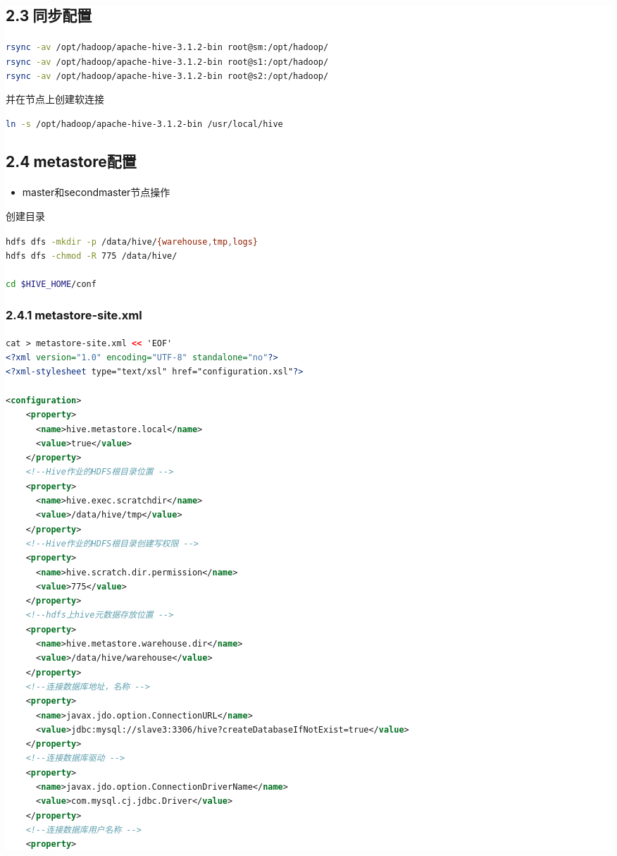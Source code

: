 ## 2.3 同步配置

```bash
rsync -av /opt/hadoop/apache-hive-3.1.2-bin root@sm:/opt/hadoop/
rsync -av /opt/hadoop/apache-hive-3.1.2-bin root@s1:/opt/hadoop/
rsync -av /opt/hadoop/apache-hive-3.1.2-bin root@s2:/opt/hadoop/
```

并在节点上创建软连接

```bash
ln -s /opt/hadoop/apache-hive-3.1.2-bin /usr/local/hive
```

## 2.4 metastore配置

- master和secondmaster节点操作

创建目录

```bash
hdfs dfs -mkdir -p /data/hive/{warehouse,tmp,logs}
hdfs dfs -chmod -R 775 /data/hive/

cd $HIVE_HOME/conf
```

### 2.4.1 metastore-site.xml

```xml
cat > metastore-site.xml << 'EOF'
<?xml version="1.0" encoding="UTF-8" standalone="no"?>
<?xml-stylesheet type="text/xsl" href="configuration.xsl"?>

<configuration>
    <property>
      <name>hive.metastore.local</name>
      <value>true</value>
    </property>
    <!--Hive作业的HDFS根目录位置 -->
    <property>
      <name>hive.exec.scratchdir</name>
      <value>/data/hive/tmp</value>
    </property>
    <!--Hive作业的HDFS根目录创建写权限 -->
    <property>
      <name>hive.scratch.dir.permission</name>
      <value>775</value>
    </property>
    <!--hdfs上hive元数据存放位置 -->
    <property>
      <name>hive.metastore.warehouse.dir</name>
      <value>/data/hive/warehouse</value>
    </property>
    <!--连接数据库地址，名称 -->
    <property>
      <name>javax.jdo.option.ConnectionURL</name>
      <value>jdbc:mysql://slave3:3306/hive?createDatabaseIfNotExist=true</value>
    </property>
    <!--连接数据库驱动 -->
    <property>
      <name>javax.jdo.option.ConnectionDriverName</name>
      <value>com.mysql.cj.jdbc.Driver</value>
    </property>
    <!--连接数据库用户名称 -->
    <property>
```